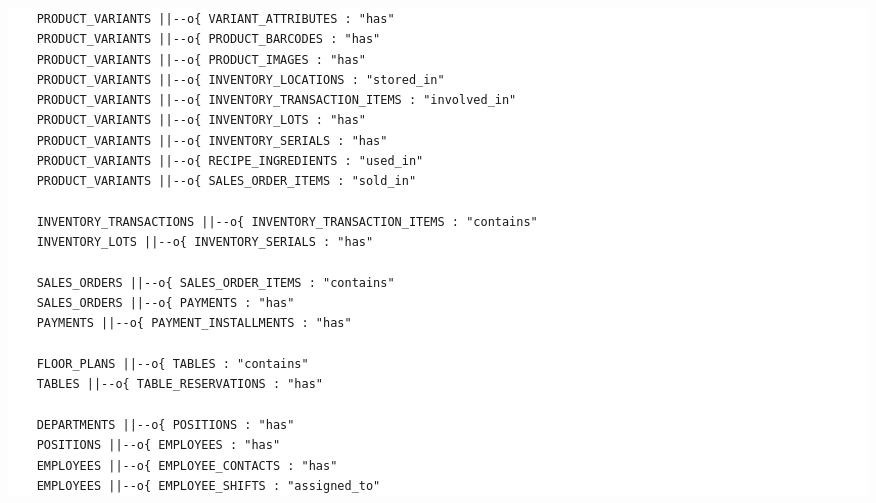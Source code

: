 ```mermaid
    PRODUCT_VARIANTS ||--o{ VARIANT_ATTRIBUTES : "has"
    PRODUCT_VARIANTS ||--o{ PRODUCT_BARCODES : "has"
    PRODUCT_VARIANTS ||--o{ PRODUCT_IMAGES : "has"
    PRODUCT_VARIANTS ||--o{ INVENTORY_LOCATIONS : "stored_in"
    PRODUCT_VARIANTS ||--o{ INVENTORY_TRANSACTION_ITEMS : "involved_in"
    PRODUCT_VARIANTS ||--o{ INVENTORY_LOTS : "has"
    PRODUCT_VARIANTS ||--o{ INVENTORY_SERIALS : "has"
    PRODUCT_VARIANTS ||--o{ RECIPE_INGREDIENTS : "used_in"
    PRODUCT_VARIANTS ||--o{ SALES_ORDER_ITEMS : "sold_in"

    INVENTORY_TRANSACTIONS ||--o{ INVENTORY_TRANSACTION_ITEMS : "contains"
    INVENTORY_LOTS ||--o{ INVENTORY_SERIALS : "has"
    
    SALES_ORDERS ||--o{ SALES_ORDER_ITEMS : "contains"
    SALES_ORDERS ||--o{ PAYMENTS : "has"
    PAYMENTS ||--o{ PAYMENT_INSTALLMENTS : "has"

    FLOOR_PLANS ||--o{ TABLES : "contains"
    TABLES ||--o{ TABLE_RESERVATIONS : "has"

    DEPARTMENTS ||--o{ POSITIONS : "has"
    POSITIONS ||--o{ EMPLOYEES : "has"
    EMPLOYEES ||--o{ EMPLOYEE_CONTACTS : "has"
    EMPLOYEES ||--o{ EMPLOYEE_SHIFTS : "assigned_to"

